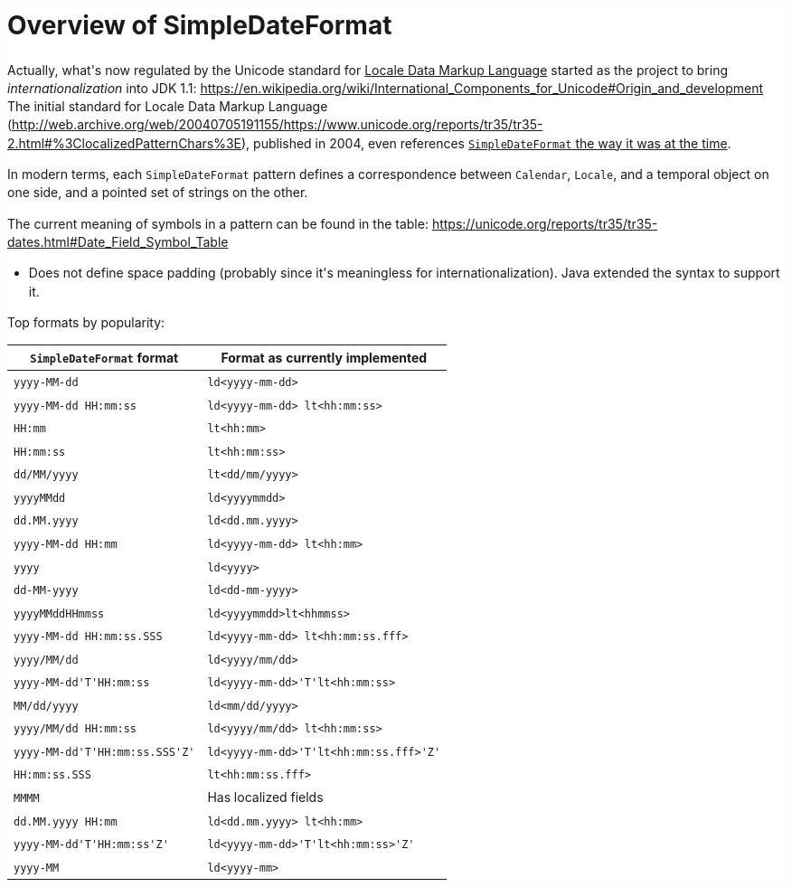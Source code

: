 Overview of SimpleDateFormat
============================

Actually, what's now regulated by the Unicode standard for
[Locale Data Markup Language](https://unicode.org/reports/tr35/tr35-dates.html#Date_Format_Patterns)
started as the project to bring *internationalization* into JDK 1.1:
<https://en.wikipedia.org/wiki/International_Components_for_Unicode#Origin_and_development>
The initial standard for Locale Data Markup Language
(<http://web.archive.org/web/20040705191155/https://www.unicode.org/reports/tr35/tr35-2.html#%3ClocalizedPatternChars%3E>),
published in 2004, even references
[`SimpleDateFormat` the way it was at the time](http://web.archive.org/web/20040707061113/http://java.sun.com/j2se/1.4.2/docs/api/java/text/SimpleDateFormat.html).

In modern terms, each `SimpleDateFormat` pattern defines a correspondence
between `Calendar`, `Locale`, and a temporal object on one side, and a pointed
set of strings on the other.

The current meaning of symbols in a pattern can be found in the table:
<https://unicode.org/reports/tr35/tr35-dates.html#Date_Field_Symbol_Table>
- Does not define space padding (probably since it's meaningless for
  internationalization). Java extended the syntax to support it.

Top formats by popularity:

| `SimpleDateFormat` format      | Format as currently implemented              |
| ------------------------------ | -------------------------------------------- |
| `yyyy-MM-dd`                   | `ld<yyyy-mm-dd>`                             |
| `yyyy-MM-dd HH:mm:ss`          | `ld<yyyy-mm-dd> lt<hh:mm:ss>`                |
| `HH:mm`                        | `lt<hh:mm>`                                  |
| `HH:mm:ss`                     | `lt<hh:mm:ss>`                               |
| `dd/MM/yyyy`                   | `lt<dd/mm/yyyy>`                             |
| `yyyyMMdd`                     | `ld<yyyymmdd>`                               |
| `dd.MM.yyyy`                   | `ld<dd.mm.yyyy>`                             |
| `yyyy-MM-dd HH:mm`             | `ld<yyyy-mm-dd> lt<hh:mm>`                   |
| `yyyy`                         | `ld<yyyy>`                                   |
| `dd-MM-yyyy`                   | `ld<dd-mm-yyyy>`                             |
| `yyyyMMddHHmmss`               | `ld<yyyymmdd>lt<hhmmss>`                     |
| `yyyy-MM-dd HH:mm:ss.SSS`      | `ld<yyyy-mm-dd> lt<hh:mm:ss.fff>`            |
| `yyyy/MM/dd`                   | `ld<yyyy/mm/dd>`                             |
| `yyyy-MM-dd'T'HH:mm:ss`        | `ld<yyyy-mm-dd>'T'lt<hh:mm:ss>`              |
| `MM/dd/yyyy`                   | `ld<mm/dd/yyyy>`                             |
| `yyyy/MM/dd HH:mm:ss`          | `ld<yyyy/mm/dd> lt<hh:mm:ss>`                |
| `yyyy-MM-dd'T'HH:mm:ss.SSS'Z'` | `ld<yyyy-mm-dd>'T'lt<hh:mm:ss.fff>'Z'`       |
| `HH:mm:ss.SSS`                 | `lt<hh:mm:ss.fff>`                           |
| `MMMM`                         | Has localized fields                         |
| `dd.MM.yyyy HH:mm`             | `ld<dd.mm.yyyy> lt<hh:mm>`                   |
| `yyyy-MM-dd'T'HH:mm:ss'Z'`     | `ld<yyyy-mm-dd>'T'lt<hh:mm:ss>'Z'`           |
| `yyyy-MM`                      | `ld<yyyy-mm>`                                |